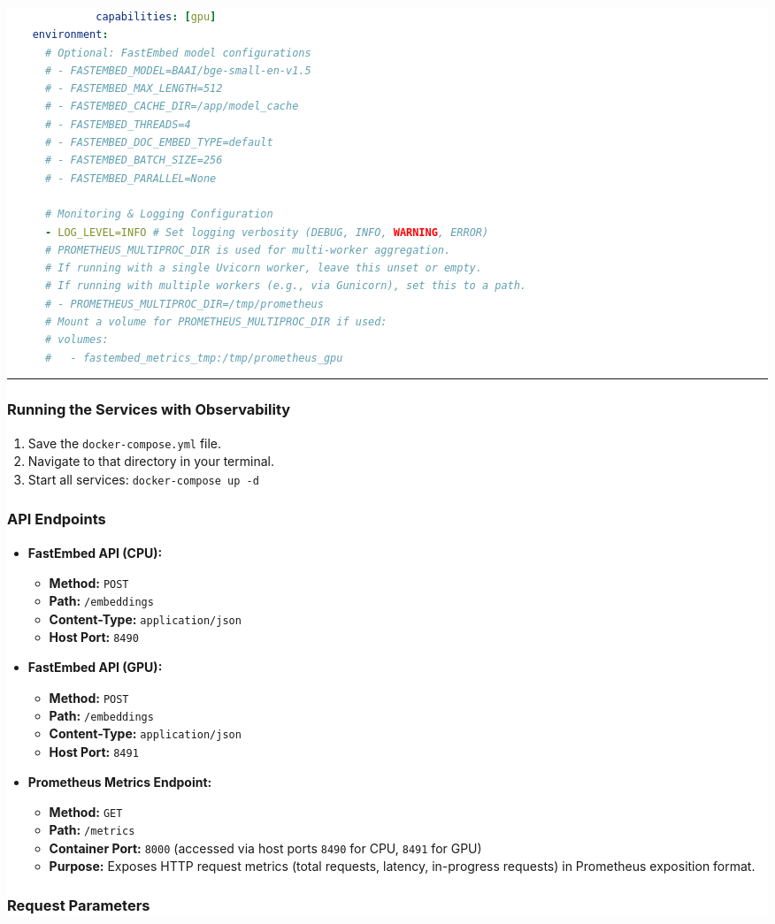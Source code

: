 ```yaml
              capabilities: [gpu]
    environment:
      # Optional: FastEmbed model configurations
      # - FASTEMBED_MODEL=BAAI/bge-small-en-v1.5
      # - FASTEMBED_MAX_LENGTH=512
      # - FASTEMBED_CACHE_DIR=/app/model_cache
      # - FASTEMBED_THREADS=4
      # - FASTEMBED_DOC_EMBED_TYPE=default
      # - FASTEMBED_BATCH_SIZE=256
      # - FASTEMBED_PARALLEL=None

      # Monitoring & Logging Configuration
      - LOG_LEVEL=INFO # Set logging verbosity (DEBUG, INFO, WARNING, ERROR)
      # PROMETHEUS_MULTIPROC_DIR is used for multi-worker aggregation.
      # If running with a single Uvicorn worker, leave this unset or empty.
      # If running with multiple workers (e.g., via Gunicorn), set this to a path.
      # - PROMETHEUS_MULTIPROC_DIR=/tmp/prometheus 
      # Mount a volume for PROMETHEUS_MULTIPROC_DIR if used:
      # volumes:
      #   - fastembed_metrics_tmp:/tmp/prometheus_gpu

```

---

### Running the Services with Observability

1.  Save the `docker-compose.yml` file.
2.  Navigate to that directory in your terminal.
3.  Start all services: `docker-compose up -d`

### API Endpoints

* **FastEmbed API (CPU):**
    * **Method:** `POST`
    * **Path:** `/embeddings`
    * **Content-Type:** `application/json`
    * **Host Port:** `8490`
* **FastEmbed API (GPU):**
    * **Method:** `POST`
    * **Path:** `/embeddings`
    * **Content-Type:** `application/json`
    * **Host Port:** `8491`

* **Prometheus Metrics Endpoint:**
    * **Method:** `GET`
    * **Path:** `/metrics`
    * **Container Port:** `8000` (accessed via host ports `8490` for CPU, `8491` for GPU)
    * **Purpose:** Exposes HTTP request metrics (total requests, latency, in-progress requests) in Prometheus exposition format.

### Request Parameters
